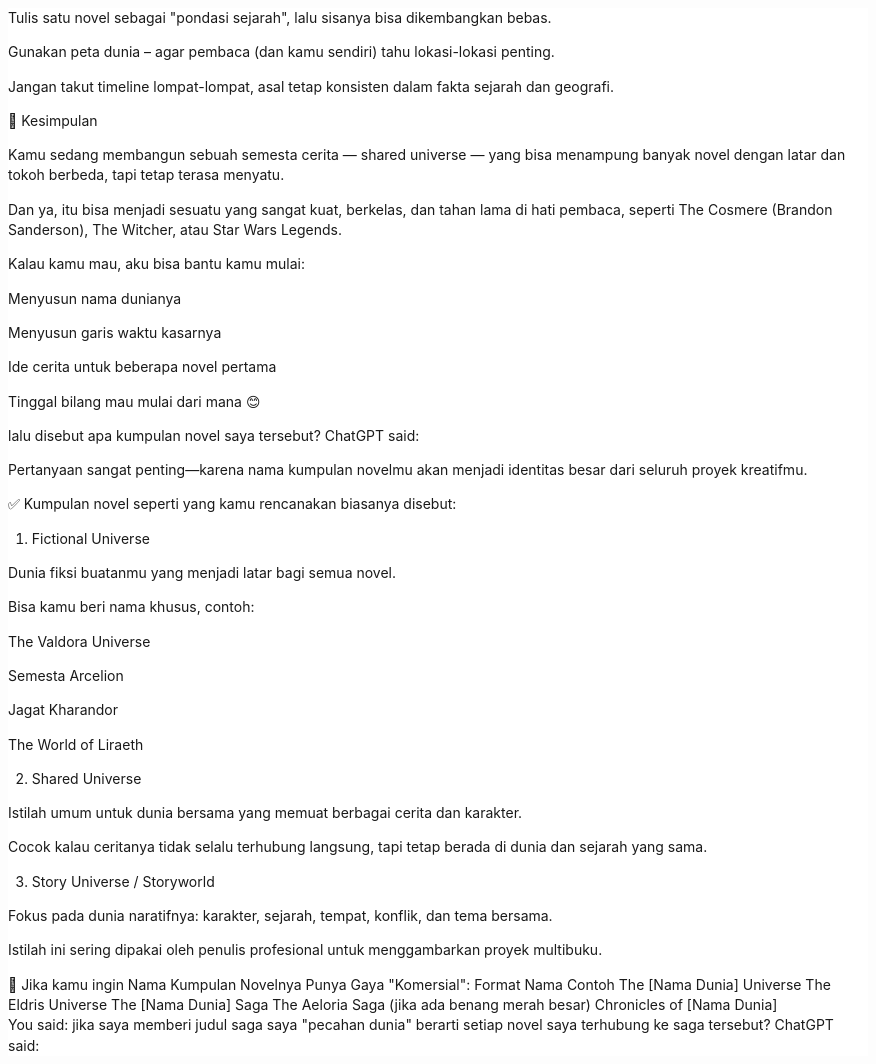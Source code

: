 Tulis satu novel sebagai "pondasi sejarah", lalu sisanya bisa dikembangkan bebas.

Gunakan peta dunia – agar pembaca (dan kamu sendiri) tahu lokasi-lokasi penting.

Jangan takut timeline lompat-lompat, asal tetap konsisten dalam fakta sejarah dan geografi.

📌 Kesimpulan

Kamu sedang membangun sebuah semesta cerita — shared universe — yang bisa menampung banyak novel dengan latar dan tokoh berbeda, tapi tetap terasa menyatu.

Dan ya, itu bisa menjadi sesuatu yang sangat kuat, berkelas, dan tahan lama di hati pembaca, seperti The Cosmere (Brandon Sanderson), The Witcher, atau Star Wars Legends.

Kalau kamu mau, aku bisa bantu kamu mulai:

Menyusun nama dunianya

Menyusun garis waktu kasarnya

Ide cerita untuk beberapa novel pertama

Tinggal bilang mau mulai dari mana 😊

lalu disebut apa kumpulan novel saya tersebut?
ChatGPT said:

Pertanyaan sangat penting—karena nama kumpulan novelmu akan menjadi identitas besar dari seluruh proyek kreatifmu.

✅ Kumpulan novel seperti yang kamu rencanakan biasanya disebut:
1. Fictional Universe

Dunia fiksi buatanmu yang menjadi latar bagi semua novel.

Bisa kamu beri nama khusus, contoh:

The Valdora Universe

Semesta Arcelion

Jagat Kharandor

The World of Liraeth

2. Shared Universe

Istilah umum untuk dunia bersama yang memuat berbagai cerita dan karakter.

Cocok kalau ceritanya tidak selalu terhubung langsung, tapi tetap berada di dunia dan sejarah yang sama.

3. Story Universe / Storyworld

Fokus pada dunia naratifnya: karakter, sejarah, tempat, konflik, dan tema bersama.

Istilah ini sering dipakai oleh penulis profesional untuk menggambarkan proyek multibuku.

🔀 Jika kamu ingin Nama Kumpulan Novelnya Punya Gaya "Komersial":
Format Nama	Contoh
The [Nama Dunia] Universe	The Eldris Universe
The [Nama Dunia] Saga	The Aeloria Saga (jika ada benang merah besar)
Chronicles of [Nama Dunia]	
You said:
jika saya memberi judul saga saya "pecahan dunia" berarti setiap novel saya terhubung ke saga tersebut?
ChatGPT said:
